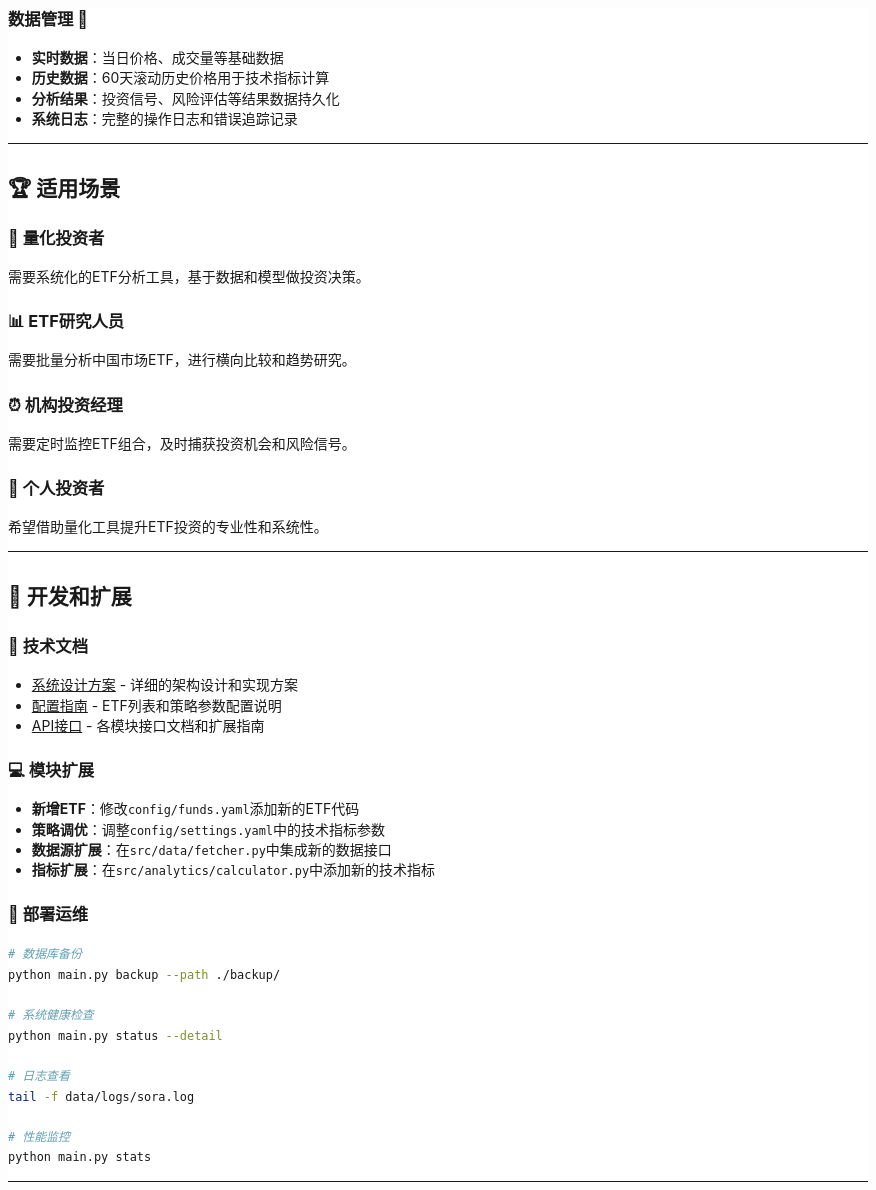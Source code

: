 ### 数据管理 📁
- **实时数据**：当日价格、成交量等基础数据
- **历史数据**：60天滚动历史价格用于技术指标计算
- **分析结果**：投资信号、风险评估等结果数据持久化
- **系统日志**：完整的操作日志和错误追踪记录

---

## 🏆 适用场景

### 💼 **量化投资者**
需要系统化的ETF分析工具，基于数据和模型做投资决策。

### 📊 **ETF研究人员**  
需要批量分析中国市场ETF，进行横向比较和趋势研究。

### ⏰ **机构投资经理**
需要定时监控ETF组合，及时捕获投资机会和风险信号。

### 🎯 **个人投资者**
希望借助量化工具提升ETF投资的专业性和系统性。

---

## 🤝 开发和扩展

### 📖 **技术文档**
- [系统设计方案](project.md) - 详细的架构设计和实现方案
- [配置指南](config/) - ETF列表和策略参数配置说明
- [API接口](src/) - 各模块接口文档和扩展指南

### 💻 **模块扩展**
- **新增ETF**：修改`config/funds.yaml`添加新的ETF代码
- **策略调优**：调整`config/settings.yaml`中的技术指标参数
- **数据源扩展**：在`src/data/fetcher.py`中集成新的数据接口
- **指标扩展**：在`src/analytics/calculator.py`中添加新的技术指标

### 🔧 **部署运维**
```bash
# 数据库备份
python main.py backup --path ./backup/

# 系统健康检查  
python main.py status --detail

# 日志查看
tail -f data/logs/sora.log

# 性能监控
python main.py stats
```

---
